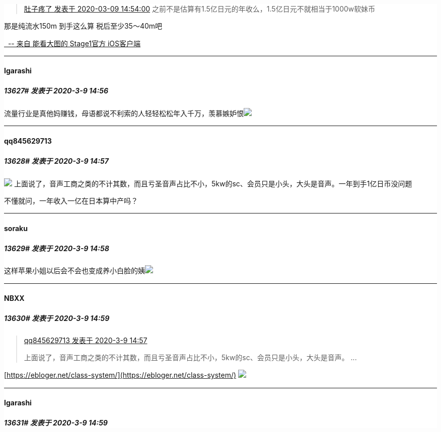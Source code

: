 <blockquote><a href="httphttps://bbs.saraba1st.com/2b/forum.php?mod=redirect&amp;goto=findpost&amp;pid=46669588&amp;ptid=1907975" target="_blank">肚子疼了 发表于 2020-03-09 14:54:00</a>
之前不是估算有1.5亿日元的年收么，1.5亿日元不就相当于1000w软妹币</blockquote>那是纯流水150m 到手这么算 税后至少35～40m吧

[  -- 来自 能看大图的 Stage1官方 iOS客户端](https://itunes.apple.com/fi/app/saraba1st/id1221237470?mt=8)


-----

####  Igarashi  
##### 13627#       发表于 2020-3-9 14:56


流量行业是真他妈赚钱，母语都说不利索的人轻轻松松年入千万，羡慕嫉妒恨<img src="https://static.saraba1st.com/image/smiley/face2017/138.png" referrerpolicy="no-referrer">


-----

####  qq845629713  
##### 13628#       发表于 2020-3-9 14:57


<img src="https://static.saraba1st.com/image/smiley/face2017/048.png" referrerpolicy="no-referrer"> 上面说了，音声工商之类的不计其数，而且亏圣音声占比不小，5kw的sc、会员只是小头，大头是音声。一年到手1亿日币没问题


不懂就问，一年收入一亿在日本算中产吗？


-----

####  soraku  
##### 13629#       发表于 2020-3-9 14:58


这样苹果小姐以后会不会也变成养小白脸的姨<img src="https://static.saraba1st.com/image/smiley/face2017/002.png" referrerpolicy="no-referrer">


-----

####  NBXX  
##### 13630#       发表于 2020-3-9 14:59


<blockquote><a href="httphttps://bbs.saraba1st.com/2b/forum.php?mod=redirect&amp;goto=findpost&amp;pid=46669630&amp;ptid=1907975" target="_blank">qq845629713 发表于 2020-3-9 14:57</a>

上面说了，音声工商之类的不计其数，而且亏圣音声占比不小，5kw的sc、会员只是小头，大头是音声。 ...</blockquote>
[https://ebloger.net/class-system/](https://ebloger.net/class-system/)
<img src="https://ebloger.net/wp-content/uploads/2016/08/8f6bdc03824ea10b4231aa5b69158329.png" referrerpolicy="no-referrer">


-----

####  Igarashi  
##### 13631#       发表于 2020-3-9 14:59

